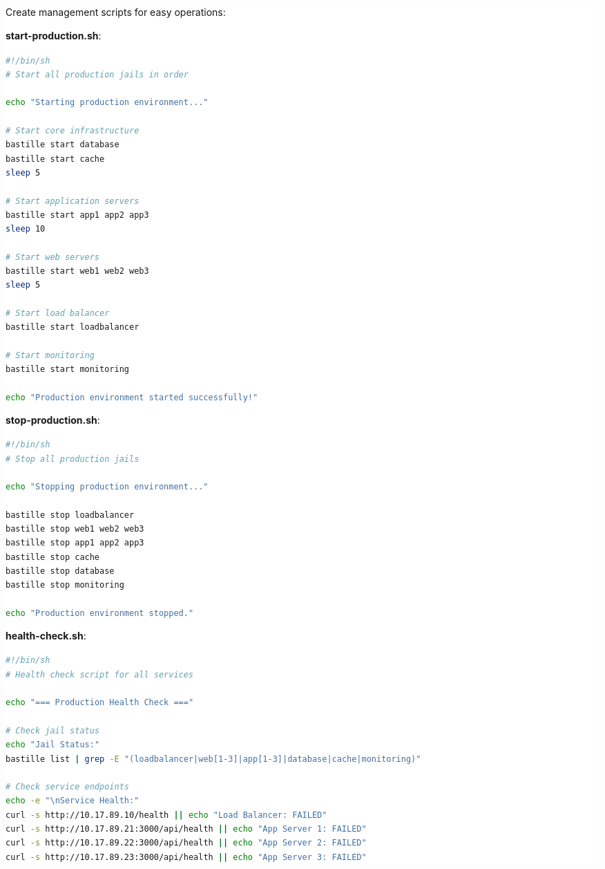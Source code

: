 Create management scripts for easy operations:

**start-production.sh**:
```bash
#!/bin/sh
# Start all production jails in order

echo "Starting production environment..."

# Start core infrastructure
bastille start database
bastille start cache
sleep 5

# Start application servers
bastille start app1 app2 app3
sleep 10

# Start web servers
bastille start web1 web2 web3
sleep 5

# Start load balancer
bastille start loadbalancer

# Start monitoring
bastille start monitoring

echo "Production environment started successfully!"
```

**stop-production.sh**:
```bash
#!/bin/sh
# Stop all production jails

echo "Stopping production environment..."

bastille stop loadbalancer
bastille stop web1 web2 web3
bastille stop app1 app2 app3
bastille stop cache
bastille stop database
bastille stop monitoring

echo "Production environment stopped."
```

**health-check.sh**:
```bash
#!/bin/sh
# Health check script for all services

echo "=== Production Health Check ==="

# Check jail status
echo "Jail Status:"
bastille list | grep -E "(loadbalancer|web[1-3]|app[1-3]|database|cache|monitoring)"

# Check service endpoints
echo -e "\nService Health:"
curl -s http://10.17.89.10/health || echo "Load Balancer: FAILED"
curl -s http://10.17.89.21:3000/api/health || echo "App Server 1: FAILED"
curl -s http://10.17.89.22:3000/api/health || echo "App Server 2: FAILED"
curl -s http://10.17.89.23:3000/api/health || echo "App Server 3: FAILED"

```